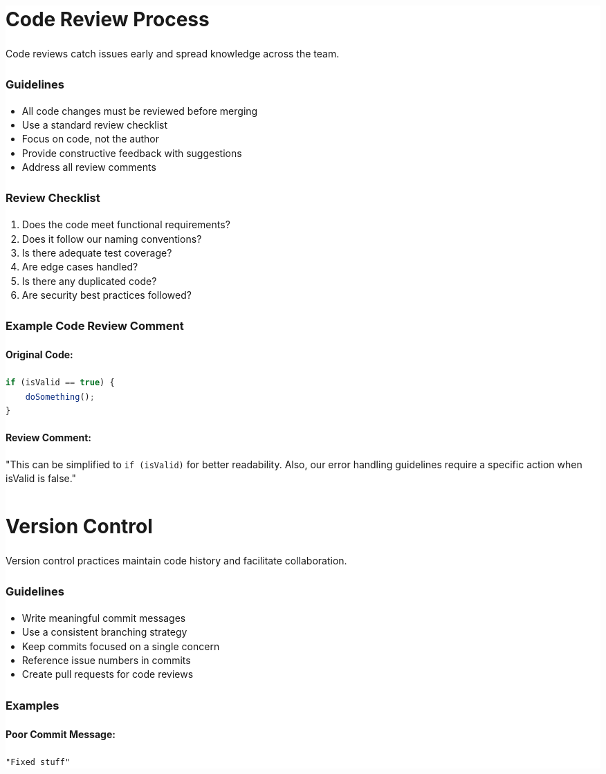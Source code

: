 # Code Review Process

Code reviews catch issues early and spread knowledge across the team.

### Guidelines

- All code changes must be reviewed before merging
- Use a standard review checklist
- Focus on code, not the author
- Provide constructive feedback with suggestions
- Address all review comments

### Review Checklist

1. Does the code meet functional requirements?
2. Does it follow our naming conventions?
3. Is there adequate test coverage?
4. Are edge cases handled?
5. Is there any duplicated code?
6. Are security best practices followed?

### Example Code Review Comment

#### Original Code:
```javascript
if (isValid == true) {
    doSomething();
}
```

#### Review Comment:
"This can be simplified to `if (isValid)` for better readability. Also, our error handling guidelines require a specific action when isValid is false."

# Version Control

Version control practices maintain code history and facilitate collaboration.

### Guidelines

- Write meaningful commit messages
- Use a consistent branching strategy
- Keep commits focused on a single concern
- Reference issue numbers in commits
- Create pull requests for code reviews

### Examples

#### Poor Commit Message:
```
"Fixed stuff"
```
